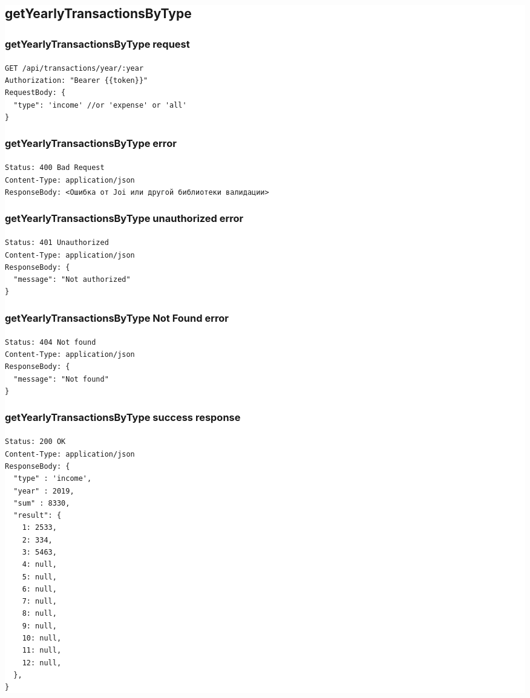 ## getYearlyTransactionsByType

### getYearlyTransactionsByType request

```
GET /api/transactions/year/:year
Authorization: "Bearer {{token}}"
RequestBody: {
  "type": 'income' //or 'expense' or 'all'
}
```

### getYearlyTransactionsByType error

```
Status: 400 Bad Request
Content-Type: application/json
ResponseBody: <Ошибка от Joi или другой библиотеки валидации>
```

### getYearlyTransactionsByType unauthorized error

```
Status: 401 Unauthorized
Content-Type: application/json
ResponseBody: {
  "message": "Not authorized"
}
```

### getYearlyTransactionsByType Not Found error

```
Status: 404 Not found
Content-Type: application/json
ResponseBody: {
  "message": "Not found"
}
```

### getYearlyTransactionsByType success response

```
Status: 200 OK
Content-Type: application/json
ResponseBody: {
  "type" : 'income',
  "year" : 2019,
  "sum" : 8330,
  "result": {
    1: 2533,
    2: 334,
    3: 5463,
    4: null,
    5: null,
    6: null,
    7: null,
    8: null,
    9: null,
    10: null,
    11: null,
    12: null,
  },
}
```

